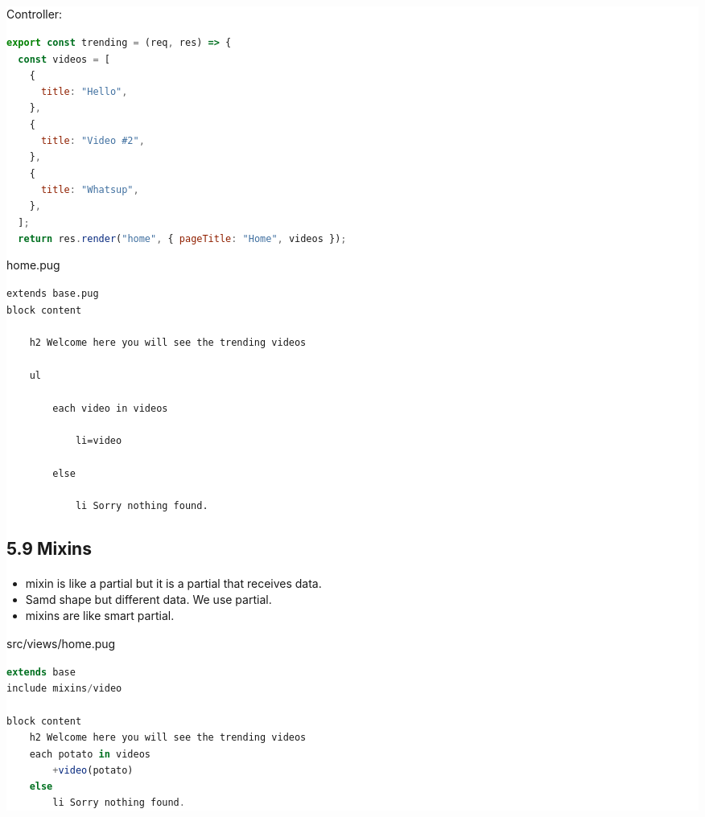 Controller:
```js
export const trending = (req, res) => {
  const videos = [
    {
      title: "Hello",
    },
    {
      title: "Video #2",
    },
    {
      title: "Whatsup",
    },
  ];
  return res.render("home", { pageTitle: "Home", videos });
```

home.pug
```pug
extends base.pug
block content

    h2 Welcome here you will see the trending videos

    ul

        each video in videos

            li=video

        else

            li Sorry nothing found.
```

## 5.9 Mixins

 - mixin is like a partial but it is a partial that receives data. 
 - Samd shape but different data. We use partial. 
 - mixins are like smart partial.
 
src/views/home.pug
```js
extends base
include mixins/video

block content
    h2 Welcome here you will see the trending videos
    each potato in videos
        +video(potato)
    else
        li Sorry nothing found.
 ```
